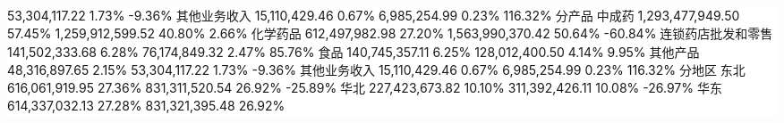 53,304,117.22
1.73%
-9.36%
其他业务收入
15,110,429.46
0.67%
6,985,254.99
0.23%
116.32%
分产品
中成药
1,293,477,949.50
57.45%
1,259,912,599.52
40.80%
2.66%
化学药品
612,497,982.98
27.20%
1,563,990,370.42
50.64%
-60.84%
连锁药店批发和零售
141,502,333.68
6.28%
76,174,849.32
2.47%
85.76%
食品
140,745,357.11
6.25%
128,012,400.50
4.14%
9.95%
其他产品
48,316,897.65
2.15%
53,304,117.22
1.73%
-9.36%
其他业务收入
15,110,429.46
0.67%
6,985,254.99
0.23%
116.32%
分地区
东北
616,061,919.95
27.36%
831,311,520.54
26.92%
-25.89%
华北
227,423,673.82
10.10%
311,392,426.11
10.08%
-26.97%
华东
614,337,032.13
27.28%
831,321,395.48
26.92%
